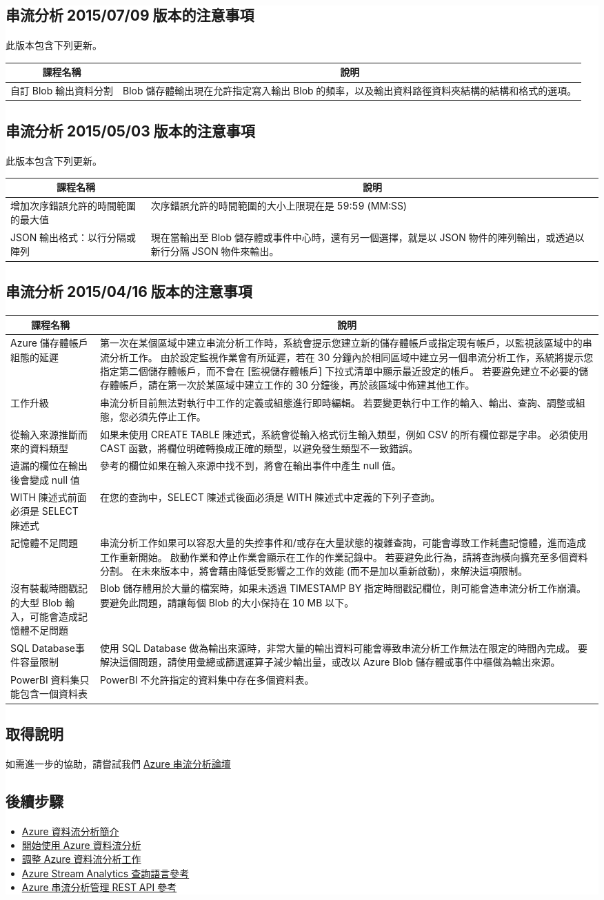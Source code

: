 ## 串流分析 2015/07/09 版本的注意事項 ##

此版本包含下列更新。


課程名稱|說明
---|---
自訂 Blob 輸出資料分割|Blob 儲存體輸出現在允許指定寫入輸出 Blob 的頻率，以及輸出資料路徑資料夾結構的結構和格式的選項。 

## 串流分析 2015/05/03 版本的注意事項 ##

此版本包含下列更新。


課程名稱|說明
---|---
增加次序錯誤允許的時間範圍的最大值|次序錯誤允許的時間範圍的大小上限現在是 59:59 (MM:SS)
JSON 輸出格式：以行分隔或陣列|現在當輸出至 Blob 儲存體或事件中心時，還有另一個選擇，就是以 JSON 物件的陣列輸出，或透過以新行分隔 JSON 物件來輸出。 

## 串流分析 2015/04/16 版本的注意事項 ##


課程名稱|說明
---|---
Azure 儲存體帳戶組態的延遲|第一次在某個區域中建立串流分析工作時，系統會提示您建立新的儲存體帳戶或指定現有帳戶，以監視該區域中的串流分析工作。 由於設定監視作業會有所延遲，若在 30 分鐘內於相同區域中建立另一個串流分析工作，系統將提示您指定第二個儲存體帳戶，而不會在 [監視儲存體帳戶] 下拉式清單中顯示最近設定的帳戶。 若要避免建立不必要的儲存體帳戶，請在第一次於某區域中建立工作的 30 分鐘後，再於該區域中佈建其他工作。
工作升級|串流分析目前無法對執行中工作的定義或組態進行即時編輯。 若要變更執行中工作的輸入、輸出、查詢、調整或組態，您必須先停止工作。
從輸入來源推斷而來的資料類型|如果未使用 CREATE TABLE 陳述式，系統會從輸入格式衍生輸入類型，例如 CSV 的所有欄位都是字串。 必須使用 CAST 函數，將欄位明確轉換成正確的類型，以避免發生類型不一致錯誤。
遺漏的欄位在輸出後會變成 null 值|參考的欄位如果在輸入來源中找不到，將會在輸出事件中產生 null 值。
WITH 陳述式前面必須是 SELECT 陳述式|在您的查詢中，SELECT 陳述式後面必須是 WITH 陳述式中定義的下列子查詢。
記憶體不足問題|串流分析工作如果可以容忍大量的失控事件和/或存在大量狀態的複雜查詢，可能會導致工作耗盡記憶體，進而造成工作重新開始。 啟動作業和停止作業會顯示在工作的作業記錄中。 若要避免此行為，請將查詢橫向擴充至多個資料分割。 在未來版本中，將會藉由降低受影響之工作的效能 (而不是加以重新啟動)，來解決這項限制。
沒有裝載時間戳記的大型 Blob 輸入，可能會造成記憶體不足問題|Blob 儲存體用於大量的檔案時，如果未透過 TIMESTAMP BY 指定時間戳記欄位，則可能會造串流分析工作崩潰。 要避免此問題，請讓每個 Blob 的大小保持在 10 MB 以下。
SQL Database事件容量限制|使用 SQL Database 做為輸出來源時，非常大量的輸出資料可能會導致串流分析工作無法在限定的時間內完成。 要解決這個問題，請使用彙總或篩選運算子減少輸出量，或改以 Azure Blob 儲存體或事件中樞做為輸出來源。
PowerBI 資料集只能包含一個資料表|PowerBI 不允許指定的資料集中存在多個資料表。

## 取得說明
如需進一步的協助，請嘗試我們 [Azure 串流分析論壇](https://social.msdn.microsoft.com/Forums/en-US/home?forum=AzureStreamAnalytics)

## 後續步驟

- [Azure 資料流分析簡介](stream-analytics-introduction.md)
- [開始使用 Azure 資料流分析](../stream.analytics.get.started.md)
- [調整 Azure 資料流分析工作](stream-analytics-scale-jobs.md)
- [Azure Stream Analytics 查詢語言參考](https://msdn.microsoft.com/library/azure/dn834998.aspx)
- [Azure 串流分析管理 REST API 參考](https://msdn.microsoft.com/library/azure/dn835031.aspx)
 


